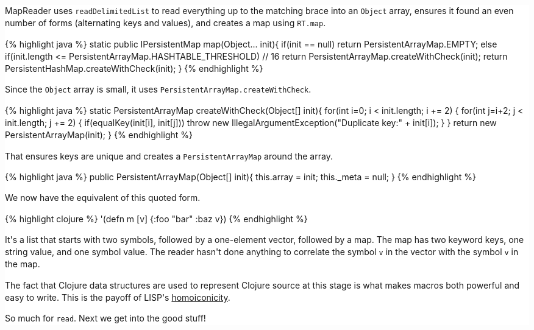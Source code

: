 MapReader uses `readDelimitedList` to read everything up to the matching brace
into an `Object` array,
ensures it found an even number of forms (alternating keys and values),
and creates a map using `RT.map`.

{% highlight java %}
static public IPersistentMap map(Object... init){
  if(init == null)
    return PersistentArrayMap.EMPTY;
  else if(init.length <= PersistentArrayMap.HASHTABLE_THRESHOLD) // 16
    return PersistentArrayMap.createWithCheck(init);
  return PersistentHashMap.createWithCheck(init);
}
{% endhighlight %}

Since the `Object` array is small, it uses `PersistentArrayMap.createWithCheck`.

{% highlight java %}
static PersistentArrayMap createWithCheck(Object[] init){
 for(int i=0; i < init.length; i += 2) {
  for(int j=i+2; j < init.length; j += 2) {
   if(equalKey(init[i], init[j]))
    throw new IllegalArgumentException("Duplicate key:" + init[i]);
  }
 }
 return new PersistentArrayMap(init);
}
{% endhighlight %}

That ensures keys are unique and creates a `PersistentArrayMap` around the array.

{% highlight java %}
public PersistentArrayMap(Object[] init){
  this.array = init;
  this._meta = null;
}
{% endhighlight %}

We now have the equivalent of this quoted form.

{% highlight clojure %}
'(defn m [v] {:foo "bar" :baz v})
{% endhighlight %}

It's a list that starts with two symbols, followed by a one-element vector, followed by a map.
The map has two keyword keys, one string value, and one symbol value.
The reader hasn't done anything to correlate the symbol `v` in the vector
with the symbol `v` in the map.

The fact that Clojure data structures are used to represent Clojure source
at this stage is what makes macros both powerful and easy to write.
This is the payoff of LISP's
[homoiconicity](https://en.wikipedia.org/wiki/Homoiconicity).

So much for `read`. Next we get into the good stuff!
